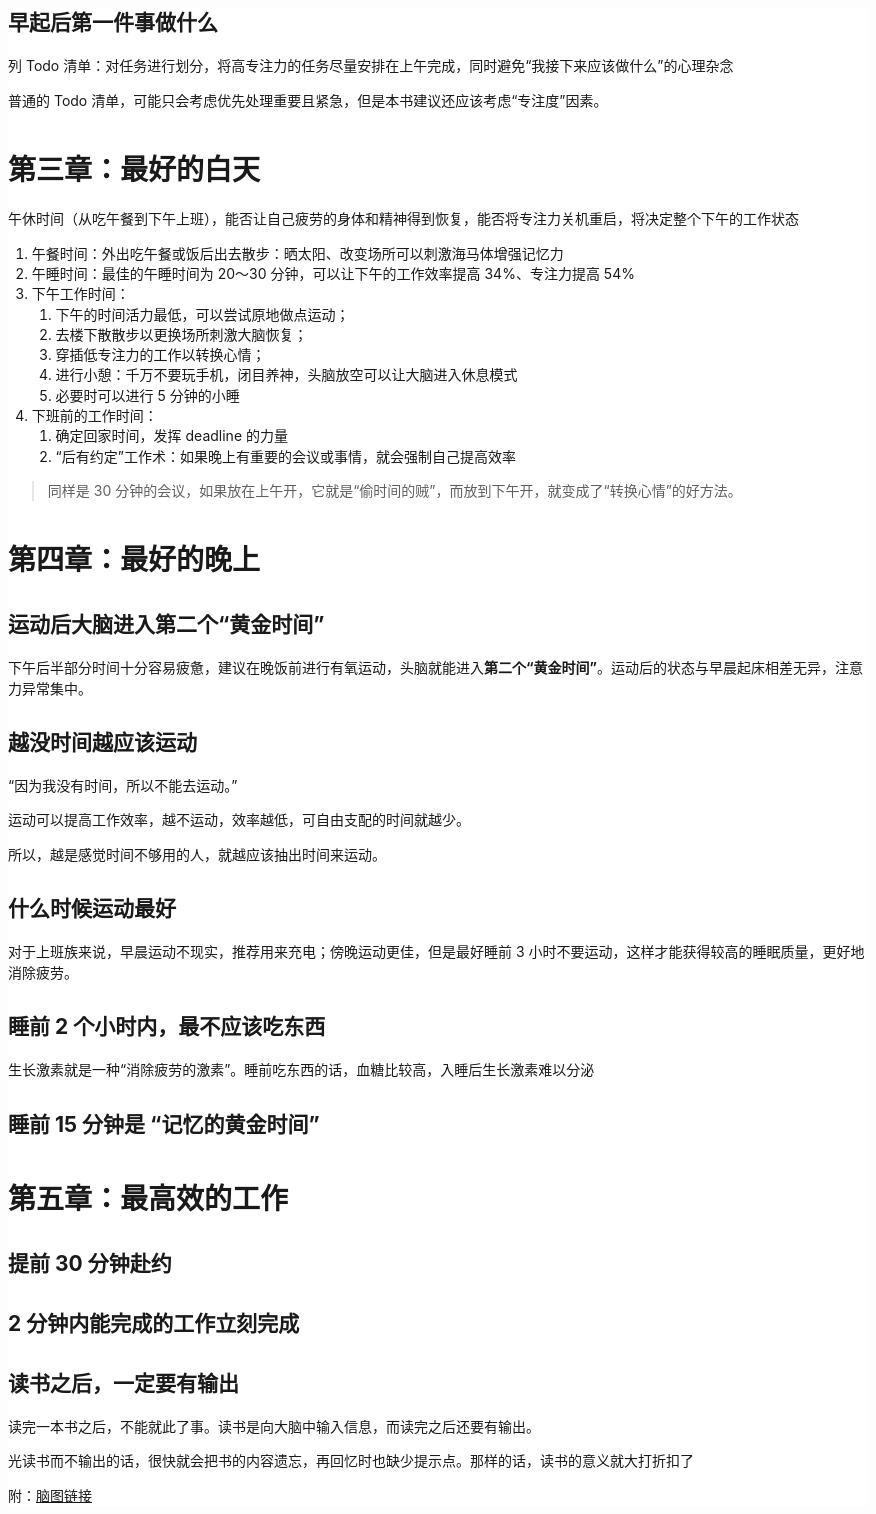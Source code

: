 ## 早起后第一件事做什么
列 Todo 清单：对任务进行划分，将高专注力的任务尽量安排在上午完成，同时避免“我接下来应该做什么”的心理杂念

普通的 Todo 清单，可能只会考虑优先处理重要且紧急，但是本书建议还应该考虑“专注度”因素。


# 第三章：最好的白天
午休时间（从吃午餐到下午上班），能否让自己疲劳的身体和精神得到恢复，能否将专注力关机重启，将决定整个下午的工作状态

1. 午餐时间：外出吃午餐或饭后出去散步：晒太阳、改变场所可以刺激海马体增强记忆力
2. 午睡时间：最佳的午睡时间为 20～30 分钟，可以让下午的工作效率提高 34%、专注力提高 54%
3. 下午工作时间：
    1. 下午的时间活力最低，可以尝试原地做点运动；
    2. 去楼下散散步以更换场所刺激大脑恢复；
    3. 穿插低专注力的工作以转换心情；
    4. 进行小憩：千万不要玩手机，闭目养神，头脑放空可以让大脑进入休息模式
    5. 必要时可以进行 5 分钟的小睡
4. 下班前的工作时间：
    1. 确定回家时间，发挥 deadline 的力量
    2. “后有约定”工作术：如果晚上有重要的会议或事情，就会强制自己提高效率

> 同样是 30 分钟的会议，如果放在上午开，它就是“偷时间的贼”，而放到下午开，就变成了“转换心情”的好方法。

# 第四章：最好的晚上
## 运动后大脑进入第二个“黄金时间”
下午后半部分时间十分容易疲惫，建议在晚饭前进行有氧运动，头脑就能进入**第二个“黄金时间”**。运动后的状态与早晨起床相差无异，注意力异常集中。

## 越没时间越应该运动
“因为我没有时间，所以不能去运动。”

运动可以提高工作效率，越不运动，效率越低，可自由支配的时间就越少。

所以，越是感觉时间不够用的人，就越应该抽出时间来运动。

## 什么时候运动最好
对于上班族来说，早晨运动不现实，推荐用来充电；傍晚运动更佳，但是最好睡前 3 小时不要运动，这样才能获得较高的睡眠质量，更好地消除疲劳。

## 睡前 2 个小时内，最不应该吃东西
生长激素就是一种“消除疲劳的激素”。睡前吃东西的话，血糖比较高，入睡后生长激素难以分泌

## 睡前 15 分钟是 “记忆的黄金时间”

# 第五章：最高效的工作
## 提前 30 分钟赴约
## 2 分钟内能完成的工作立刻完成
## 读书之后，一定要有输出
读完一本书之后，不能就此了事。读书是向大脑中输入信息，而读完之后还要有输出。

光读书而不输出的话，很快就会把书的内容遗忘，再回忆时也缺少提示点。那样的话，读书的意义就大打折扣了


附：[脑图链接](https://naotu.baidu.com/file/f83f4e20cfa8cfc13115f941d8fe8b07)